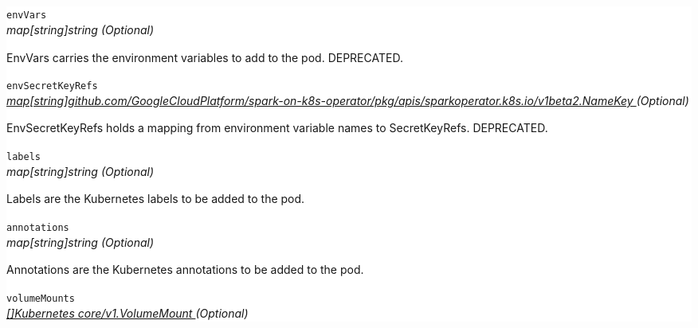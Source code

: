 <td>
<code>envVars</code></br>
<em>
map[string]string
</em>
</td>
<td>
<em>(Optional)</em>
<p>EnvVars carries the environment variables to add to the pod.
DEPRECATED.</p>
</td>
</tr>
<tr>
<td>
<code>envSecretKeyRefs</code></br>
<em>
<a href="#sparkoperator.k8s.io/v1beta2.NameKey">
map[string]github.com/GoogleCloudPlatform/spark-on-k8s-operator/pkg/apis/sparkoperator.k8s.io/v1beta2.NameKey
</a>
</em>
</td>
<td>
<em>(Optional)</em>
<p>EnvSecretKeyRefs holds a mapping from environment variable names to SecretKeyRefs.
DEPRECATED.</p>
</td>
</tr>
<tr>
<td>
<code>labels</code></br>
<em>
map[string]string
</em>
</td>
<td>
<em>(Optional)</em>
<p>Labels are the Kubernetes labels to be added to the pod.</p>
</td>
</tr>
<tr>
<td>
<code>annotations</code></br>
<em>
map[string]string
</em>
</td>
<td>
<em>(Optional)</em>
<p>Annotations are the Kubernetes annotations to be added to the pod.</p>
</td>
</tr>
<tr>
<td>
<code>volumeMounts</code></br>
<em>
<a href="https://kubernetes.io/docs/reference/generated/kubernetes-api/v1.13/#volumemount-v1-core">
[]Kubernetes core/v1.VolumeMount
</a>
</em>
</td>
<td>
<em>(Optional)</em>